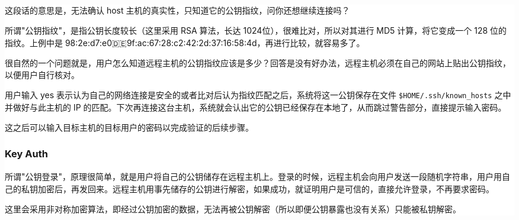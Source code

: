 这段话的意思是，无法确认 host 主机的真实性，只知道它的公钥指纹，问你还想继续连接吗？

所谓"公钥指纹"，是指公钥长度较长（这里采用 RSA 算法，长达 1024位），很难比对，所以对其进行 MD5 计算，将它变成一个 128 位的指纹。上例中是 98:2e:d7:e0:de:9f:ac:67:28:c2:42:2d:37:16:58:4d，再进行比较，就容易多了。

很自然的一个问题就是，用户怎么知道远程主机的公钥指纹应该是多少？回答是没有好办法，远程主机必须在自己的网站上贴出公钥指纹，以便用户自行核对。

用户输入 yes 表示认为自己的网络连接是安全的或者比对后认为指纹匹配之后，系统将这一公钥保存在文件 `$HOME/.ssh/known_hosts` 之中并做好与此主机的 IP 的匹配。下次再连接这台主机，系统就会认出它的公钥已经保存在本地了，从而跳过警告部分，直接提示输入密码。

这之后可以输入目标主机的目标用户的密码以完成验证的后续步骤。

### Key Auth

所谓"公钥登录"，原理很简单，就是用户将自己的公钥储存在远程主机上。登录的时候，远程主机会向用户发送一段随机字符串，用户用自己的私钥加密后，再发回来。远程主机用事先储存的公钥进行解密，如果成功，就证明用户是可信的，直接允许登录，不再要求密码。

这里会采用非对称加密算法，即经过公钥加密的数据，无法再被公钥解密（所以即便公钥暴露也没有关系）只能被私钥解密。












